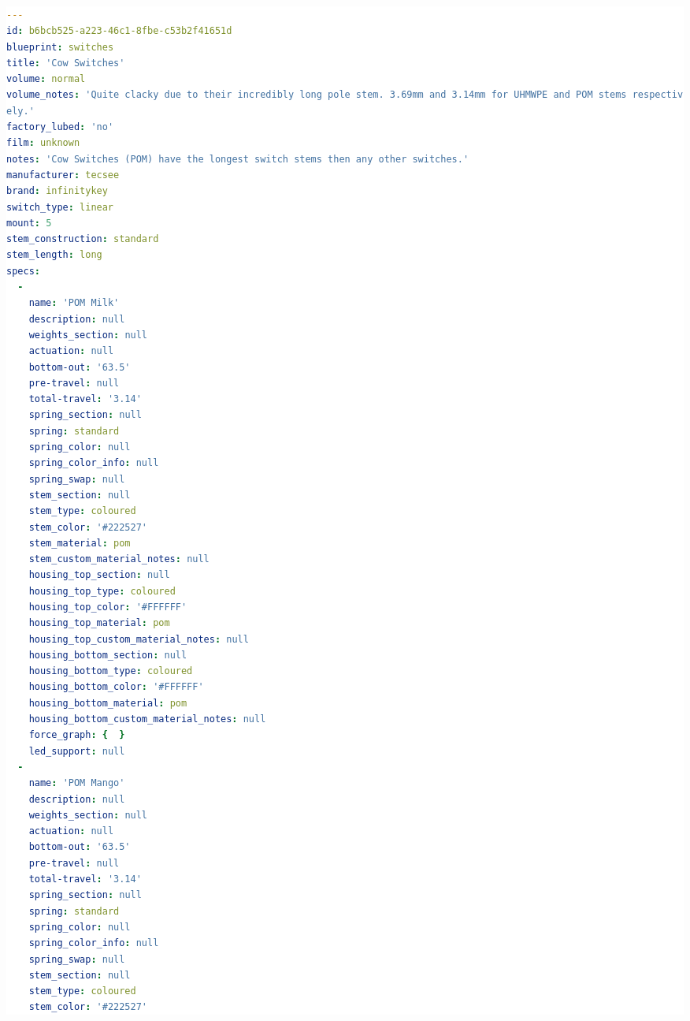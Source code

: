 ```yaml
---
id: b6bcb525-a223-46c1-8fbe-c53b2f41651d
blueprint: switches
title: 'Cow Switches'
volume: normal
volume_notes: 'Quite clacky due to their incredibly long pole stem. 3.69mm and 3.14mm for UHMWPE and POM stems respectively.'
factory_lubed: 'no'
film: unknown
notes: 'Cow Switches (POM) have the longest switch stems then any other switches.'
manufacturer: tecsee
brand: infinitykey
switch_type: linear
mount: 5
stem_construction: standard
stem_length: long
specs:
  -
    name: 'POM Milk'
    description: null
    weights_section: null
    actuation: null
    bottom-out: '63.5'
    pre-travel: null
    total-travel: '3.14'
    spring_section: null
    spring: standard
    spring_color: null
    spring_color_info: null
    spring_swap: null
    stem_section: null
    stem_type: coloured
    stem_color: '#222527'
    stem_material: pom
    stem_custom_material_notes: null
    housing_top_section: null
    housing_top_type: coloured
    housing_top_color: '#FFFFFF'
    housing_top_material: pom
    housing_top_custom_material_notes: null
    housing_bottom_section: null
    housing_bottom_type: coloured
    housing_bottom_color: '#FFFFFF'
    housing_bottom_material: pom
    housing_bottom_custom_material_notes: null
    force_graph: {  }
    led_support: null
  -
    name: 'POM Mango'
    description: null
    weights_section: null
    actuation: null
    bottom-out: '63.5'
    pre-travel: null
    total-travel: '3.14'
    spring_section: null
    spring: standard
    spring_color: null
    spring_color_info: null
    spring_swap: null
    stem_section: null
    stem_type: coloured
    stem_color: '#222527'
```